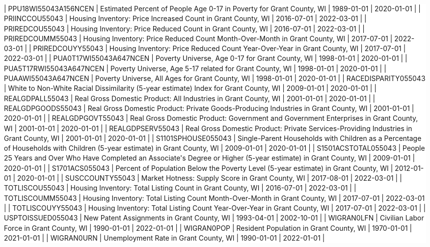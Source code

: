 | PPU18WI55043A156NCEN      | Estimated Percent of People Age 0-17 in Poverty for Grant County, WI                                                                                                      | 1989-01-01          | 2020-01-01        |
| PRIINCCOU55043            | Housing Inventory: Price Increased Count in Grant County, WI                                                                                                              | 2016-07-01          | 2022-03-01        |
| PRIREDCOU55043            | Housing Inventory: Price Reduced Count in Grant County, WI                                                                                                                | 2016-07-01          | 2022-03-01        |
| PRIREDCOUMM55043          | Housing Inventory: Price Reduced Count Month-Over-Month in Grant County, WI                                                                                               | 2017-07-01          | 2022-03-01        |
| PRIREDCOUYY55043          | Housing Inventory: Price Reduced Count Year-Over-Year in Grant County, WI                                                                                                 | 2017-07-01          | 2022-03-01        |
| PUA0T17WI55043A647NCEN    | Poverty Universe, Age 0-17 for Grant County, WI                                                                                                                           | 1998-01-01          | 2020-01-01        |
| PUA5T17RWI55043A647NCEN   | Poverty Universe, Age 5-17 related for Grant County, WI                                                                                                                   | 1998-01-01          | 2020-01-01        |
| PUAAWI55043A647NCEN       | Poverty Universe, All Ages for Grant County, WI                                                                                                                           | 1998-01-01          | 2020-01-01        |
| RACEDISPARITY055043       | White to Non-White Racial Dissimilarity (5-year estimate) Index for Grant County, WI                                                                                      | 2009-01-01          | 2020-01-01        |
| REALGDPALL55043           | Real Gross Domestic Product: All Industries in Grant County, WI                                                                                                           | 2001-01-01          | 2020-01-01        |
| REALGDPGOODS55043         | Real Gross Domestic Product: Private Goods-Producing Industries in Grant County, WI                                                                                       | 2001-01-01          | 2020-01-01        |
| REALGDPGOVT55043          | Real Gross Domestic Product: Government and Government Enterprises in Grant County, WI                                                                                    | 2001-01-01          | 2020-01-01        |
| REALGDPSERV55043          | Real Gross Domestic Product: Private Services-Providing Industries in Grant County, WI                                                                                    | 2001-01-01          | 2020-01-01        |
| S1101SPHOUSE055043        | Single-Parent Households with Children as a Percentage of Households with Children (5-year estimate) in Grant County, WI                                                  | 2009-01-01          | 2020-01-01        |
| S1501ACSTOTAL055043       | People 25 Years and Over Who Have Completed an Associate's Degree or Higher (5-year estimate) in Grant County, WI                                                         | 2009-01-01          | 2020-01-01        |
| S1701ACS055043            | Percent of Population Below the Poverty Level (5-year estimate) in Grant County, WI                                                                                       | 2012-01-01          | 2020-01-01        |
| SUSCCOUNTY55043           | Market Hotness: Supply Score in Grant County, WI                                                                                                                          | 2017-08-01          | 2022-03-01        |
| TOTLISCOU55043            | Housing Inventory: Total Listing Count in Grant County, WI                                                                                                                | 2016-07-01          | 2022-03-01        |
| TOTLISCOUMM55043          | Housing Inventory: Total Listing Count Month-Over-Month in Grant County, WI                                                                                               | 2017-07-01          | 2022-03-01        |
| TOTLISCOUYY55043          | Housing Inventory: Total Listing Count Year-Over-Year in Grant County, WI                                                                                                 | 2017-07-01          | 2022-03-01        |
| USPTOISSUED055043         | New Patent Assignments in Grant County, WI                                                                                                                                | 1993-04-01          | 2002-10-01        |
| WIGRAN0LFN                | Civilian Labor Force in Grant County, WI                                                                                                                                  | 1990-01-01          | 2022-01-01        |
| WIGRAN0POP                | Resident Population in Grant County, WI                                                                                                                                   | 1970-01-01          | 2021-01-01        |
| WIGRAN0URN                | Unemployment Rate in Grant County, WI                                                                                                                                     | 1990-01-01          | 2022-01-01        |